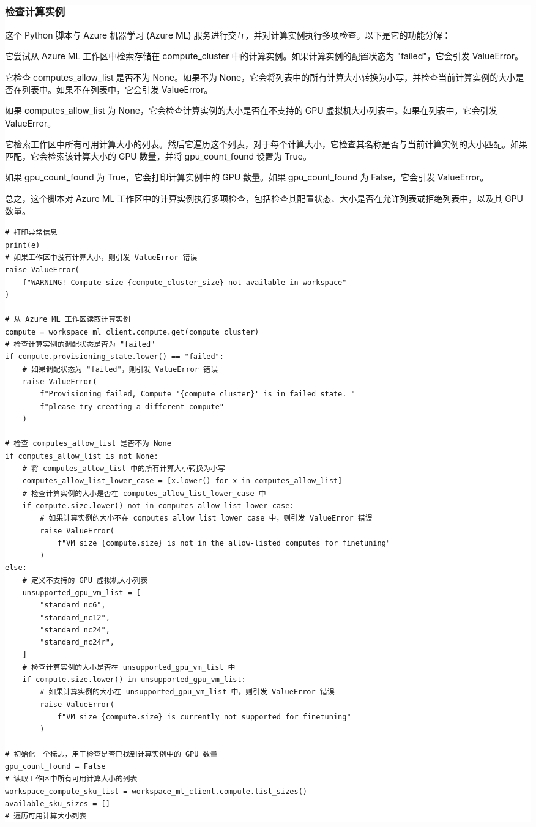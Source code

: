 ### 检查计算实例

这个 Python 脚本与 Azure 机器学习 (Azure ML) 服务进行交互，并对计算实例执行多项检查。以下是它的功能分解：

它尝试从 Azure ML 工作区中检索存储在 compute_cluster 中的计算实例。如果计算实例的配置状态为 "failed"，它会引发 ValueError。

它检查 computes_allow_list 是否不为 None。如果不为 None，它会将列表中的所有计算大小转换为小写，并检查当前计算实例的大小是否在列表中。如果不在列表中，它会引发 ValueError。

如果 computes_allow_list 为 None，它会检查计算实例的大小是否在不支持的 GPU 虚拟机大小列表中。如果在列表中，它会引发 ValueError。

它检索工作区中所有可用计算大小的列表。然后它遍历这个列表，对于每个计算大小，它检查其名称是否与当前计算实例的大小匹配。如果匹配，它会检索该计算大小的 GPU 数量，并将 gpu_count_found 设置为 True。

如果 gpu_count_found 为 True，它会打印计算实例中的 GPU 数量。如果 gpu_count_found 为 False，它会引发 ValueError。

总之，这个脚本对 Azure ML 工作区中的计算实例执行多项检查，包括检查其配置状态、大小是否在允许列表或拒绝列表中，以及其 GPU 数量。

```
# 打印异常信息
print(e)
# 如果工作区中没有计算大小，则引发 ValueError 错误
raise ValueError(
    f"WARNING! Compute size {compute_cluster_size} not available in workspace"
)

# 从 Azure ML 工作区读取计算实例
compute = workspace_ml_client.compute.get(compute_cluster)
# 检查计算实例的调配状态是否为 "failed"
if compute.provisioning_state.lower() == "failed":
    # 如果调配状态为 "failed"，则引发 ValueError 错误
    raise ValueError(
        f"Provisioning failed, Compute '{compute_cluster}' is in failed state. "
        f"please try creating a different compute"
    )

# 检查 computes_allow_list 是否不为 None
if computes_allow_list is not None:
    # 将 computes_allow_list 中的所有计算大小转换为小写
    computes_allow_list_lower_case = [x.lower() for x in computes_allow_list]
    # 检查计算实例的大小是否在 computes_allow_list_lower_case 中
    if compute.size.lower() not in computes_allow_list_lower_case:
        # 如果计算实例的大小不在 computes_allow_list_lower_case 中，则引发 ValueError 错误
        raise ValueError(
            f"VM size {compute.size} is not in the allow-listed computes for finetuning"
        )
else:
    # 定义不支持的 GPU 虚拟机大小列表
    unsupported_gpu_vm_list = [
        "standard_nc6",
        "standard_nc12",
        "standard_nc24",
        "standard_nc24r",
    ]
    # 检查计算实例的大小是否在 unsupported_gpu_vm_list 中
    if compute.size.lower() in unsupported_gpu_vm_list:
        # 如果计算实例的大小在 unsupported_gpu_vm_list 中，则引发 ValueError 错误
        raise ValueError(
            f"VM size {compute.size} is currently not supported for finetuning"
        )

# 初始化一个标志，用于检查是否已找到计算实例中的 GPU 数量
gpu_count_found = False
# 读取工作区中所有可用计算大小的列表
workspace_compute_sku_list = workspace_ml_client.compute.list_sizes()
available_sku_sizes = []
# 遍历可用计算大小列表
```